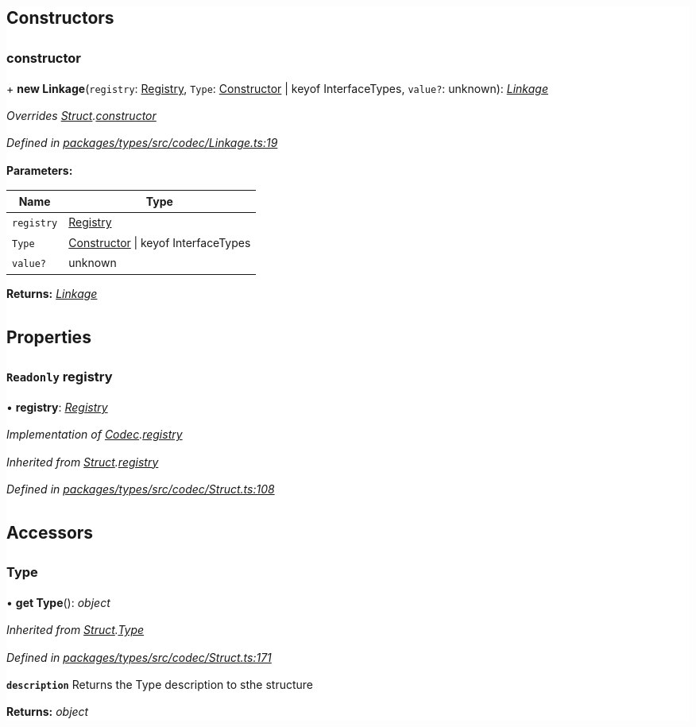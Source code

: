 ## Constructors

###  constructor

\+ **new Linkage**(`registry`: [Registry](../interfaces/_packages_types_src_types_registry_.registry.md), `Type`: [Constructor](../interfaces/_packages_types_src_types_codec_.constructor.md) | keyof InterfaceTypes, `value?`: unknown): *[Linkage](_packages_types_src_codec_linkage_.linkage.md)*

*Overrides [Struct](_packages_types_src_codec_struct_.struct.md).[constructor](_packages_types_src_codec_struct_.struct.md#constructor)*

*Defined in [packages/types/src/codec/Linkage.ts:19](https://github.com/polkadot-js/api/blob/b56c1a828/packages/types/src/codec/Linkage.ts#L19)*

**Parameters:**

Name | Type |
------ | ------ |
`registry` | [Registry](../interfaces/_packages_types_src_types_registry_.registry.md) |
`Type` | [Constructor](../interfaces/_packages_types_src_types_codec_.constructor.md) &#124; keyof InterfaceTypes |
`value?` | unknown |

**Returns:** *[Linkage](_packages_types_src_codec_linkage_.linkage.md)*

## Properties

### `Readonly` registry

• **registry**: *[Registry](../interfaces/_packages_types_src_types_registry_.registry.md)*

*Implementation of [Codec](../interfaces/_packages_types_src_types_codec_.codec.md).[registry](../interfaces/_packages_types_src_types_codec_.codec.md#readonly-registry)*

*Inherited from [Struct](_packages_types_src_codec_struct_.struct.md).[registry](_packages_types_src_codec_struct_.struct.md#readonly-registry)*

*Defined in [packages/types/src/codec/Struct.ts:108](https://github.com/polkadot-js/api/blob/b56c1a828/packages/types/src/codec/Struct.ts#L108)*

## Accessors

###  Type

• **get Type**(): *object*

*Inherited from [Struct](_packages_types_src_codec_struct_.struct.md).[Type](_packages_types_src_codec_struct_.struct.md#type)*

*Defined in [packages/types/src/codec/Struct.ts:171](https://github.com/polkadot-js/api/blob/b56c1a828/packages/types/src/codec/Struct.ts#L171)*

**`description`** Returns the Type description to sthe structure

**Returns:** *object*
